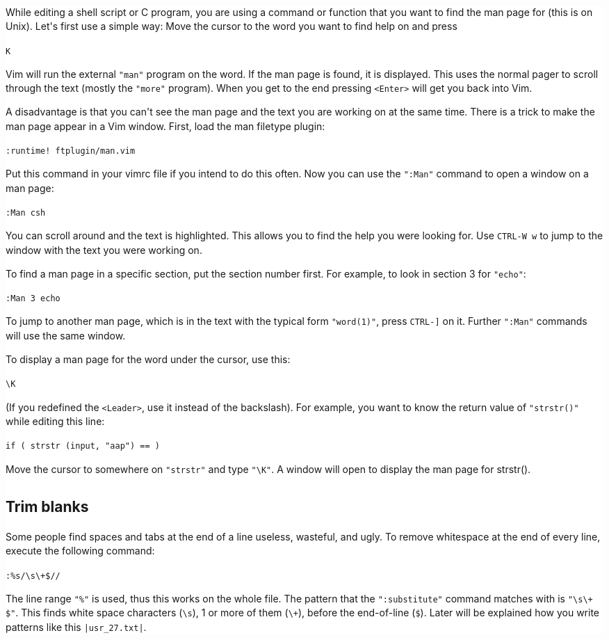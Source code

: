 While editing a shell script or C program, you are using a command or
function that you want to find the man page for (this is on Unix).
Let's first use a simple way: Move the cursor to the word you want to
find help on and press

    K

Vim will run the external `"man"` program on the word.  If the man page
is found, it is displayed.  This uses the normal pager to scroll through
the text (mostly the `"more"` program).  When you get to the end
pressing `<Enter>` will get you back into Vim.

A disadvantage is that you can't see the man page and the text you are
working on at the same time.  There is a trick to make the man page
appear in a Vim window.  First, load the man filetype plugin:

    :runtime! ftplugin/man.vim

Put this command in your vimrc file if you intend to do this often.  Now
you can use the `":Man"` command to open a window on a man page:

    :Man csh

You can scroll around and the text is highlighted.  This allows you to
find the help you were looking for.  Use `CTRL-W w` to jump to the
window with the text you were working on.

To find a man page in a specific section, put the section number first.
For example, to look in section 3 for `"echo"`:

    :Man 3 echo

To jump to another man page, which is in the text with the typical form
`"word(1)"`, press `CTRL-]` on it.  Further `":Man"` commands will use
the same window.

To display a man page for the word under the cursor, use this:

    \K

(If you redefined the `<Leader>`, use it instead of the backslash).  For
example, you want to know the return value of `"strstr()"` while editing
this line:

    if ( strstr (input, "aap") == )

Move the cursor to somewhere on `"strstr"` and type `"\K"`.  A window
will open to display the man page for strstr().

Trim blanks
-----------

Some people find spaces and tabs at the end of a line useless, wasteful,
and ugly.  To remove whitespace at the end of every line, execute the
following command:

    :%s/\s\+$//

The line range `"%"` is used, thus this works on the whole file.  The
pattern that the `":substitute"` command matches with is `"\s\+$"`.
This finds white space characters (`\s`), 1 or more of them (`\+`),
before the end-of-line (`$`).  Later will be explained how you write
patterns like this `|usr_27.txt|`.
